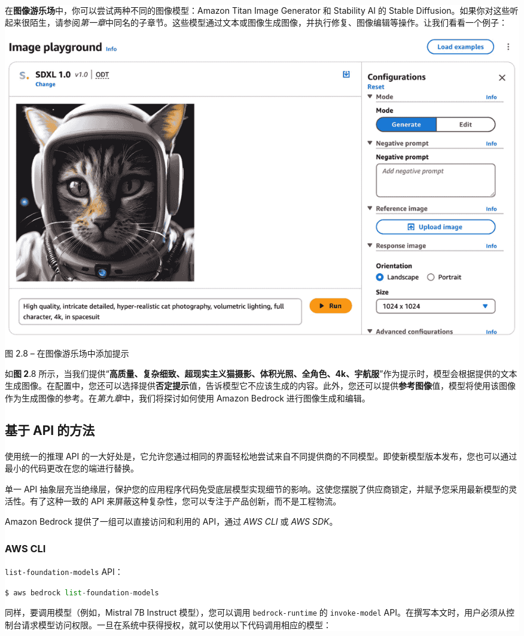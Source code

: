 在**图像游乐场**中，你可以尝试两种不同的图像模型：Amazon Titan Image Generator 和 Stability AI 的 Stable Diffusion。如果你对这些听起来很陌生，请参阅*第一章*中同名的子章节。这些模型通过文本或图像生成图像，并执行修复、图像编辑等操作。让我们看看一个例子：

![图 2.8 – 在图像游乐场中添加提示](img/B22045_02_08.jpg)

图 2.8 – 在图像游乐场中添加提示

如**图 2**.8 所示，当我们提供“**高质量、复杂细致、超现实主义猫摄影、体积光照、全角色、4k、宇航服**”作为提示时，模型会根据提供的文本生成图像。在配置中，您还可以选择提供**否定提示**值，告诉模型它不应该生成的内容。此外，您还可以提供**参考图像**值，模型将使用该图像作为生成图像的参考。在*第九章*中，我们将探讨如何使用 Amazon Bedrock 进行图像生成和编辑。

## 基于 API 的方法

使用统一的推理 API 的一大好处是，它允许您通过相同的界面轻松地尝试来自不同提供商的不同模型。即使新模型版本发布，您也可以通过最小的代码更改在您的端进行替换。

单一 API 抽象层充当绝缘层，保护您的应用程序代码免受底层模型实现细节的影响。这使您摆脱了供应商锁定，并赋予您采用最新模型的灵活性。有了这种一致的 API 来屏蔽这种复杂性，您可以专注于产品创新，而不是工程物流。

Amazon Bedrock 提供了一组可以直接访问和利用的 API，通过 *AWS CLI* 或 *AWS SDK*。

### AWS CLI

`list-foundation-models` API：

```py
$ aws bedrock list-foundation-models
```

同样，要调用模型（例如，Mistral 7B Instruct 模型），您可以调用 `bedrock-runtime` 的 `invoke-model` API。在撰写本文时，用户必须从控制台请求模型访问权限。一旦在系统中获得授权，就可以使用以下代码调用相应的模型：
